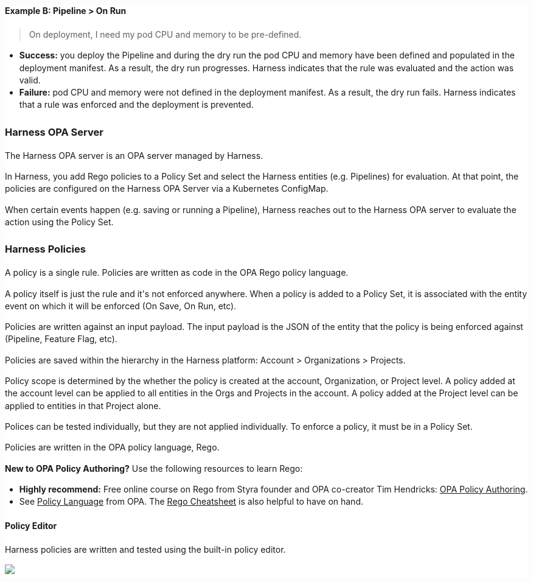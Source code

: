 #### Example B: Pipeline > On Run


> On deployment, I need my pod CPU and memory to be pre-defined.

* **Success:** you deploy the Pipeline and during the dry run the pod CPU and memory have been defined and populated in the deployment manifest. As a result, the dry run progresses. Harness indicates that the rule was evaluated and the action was valid.
* **Failure:** pod CPU and memory were not defined in the deployment manifest. As a result, the dry run fails. Harness indicates that a rule was enforced and the deployment is prevented.

### Harness OPA Server

The Harness OPA server is an OPA server managed by Harness.

In Harness, you add Rego policies to a Policy Set and select the Harness entities (e.g. Pipelines) for evaluation. At that point, the policies are configured on the Harness OPA Server via a Kubernetes ConfigMap.

When certain events happen (e.g. saving or running a Pipeline), Harness reaches out to the Harness OPA server to evaluate the action using the Policy Set.

### Harness Policies

A policy is a single rule. Policies are written as code in the OPA Rego policy language.

A policy itself is just the rule and it's not enforced anywhere. When a policy is added to a Policy Set, it is associated with the entity event on which it will be enforced (On Save, On Run, etc).

Policies are written against an input payload. The input payload is the JSON of the entity that the policy is being enforced against (Pipeline, Feature Flag, etc).

Policies are saved within the hierarchy in the Harness platform: Account > Organizations > Projects.

Policy scope is determined by the whether the policy is created at the account, Organization, or Project level. A policy added at the account level can be applied to all entities in the Orgs and Projects in the account. A policy added at the Project level can be applied to entities in that Project alone.

Polices can be tested individually, but they are not applied individually. To enforce a policy, it must be in a Policy Set.

Policies are written in the OPA policy language, Rego.

**New to OPA Policy Authoring?** Use the following resources to learn Rego:

* **Highly recommend:** Free online course on Rego from Styra founder and OPA co-creator Tim Hendricks: [OPA Policy Authoring](https://academy.styra.com/courses/opa-rego).
* See [Policy Language](https://www.openpolicyagent.org/docs/latest/policy-language/) from OPA. The [Rego Cheatsheet](https://dboles-opa-docs.netlify.app/docs/v0.10.7/rego-cheatsheet/) is also helpful to have on hand.

#### Policy Editor

Harness policies are written and tested using the built-in policy editor.

![](./static/harness-governance-overview-07.png)
